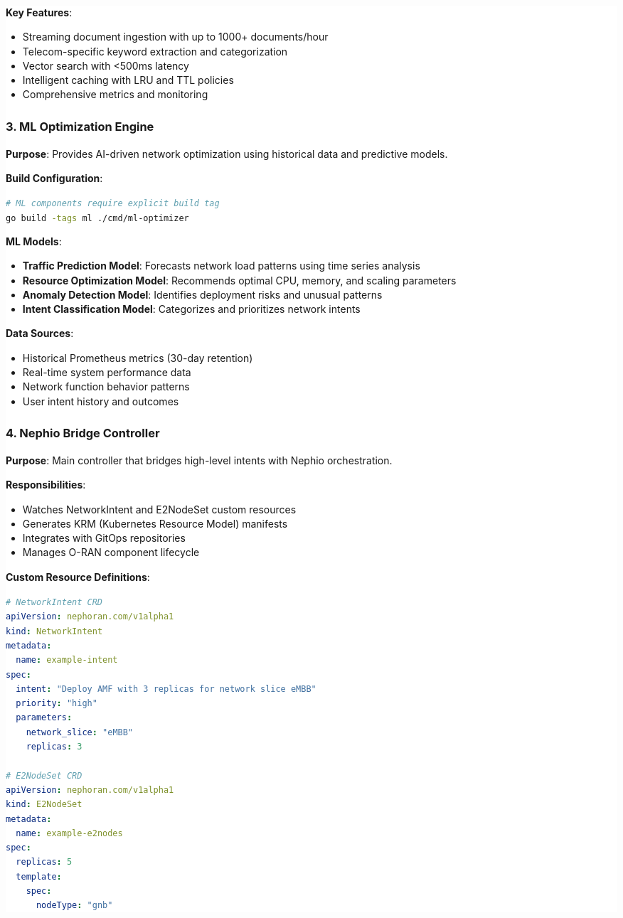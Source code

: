 **Key Features**:
- Streaming document ingestion with up to 1000+ documents/hour
- Telecom-specific keyword extraction and categorization
- Vector search with <500ms latency
- Intelligent caching with LRU and TTL policies
- Comprehensive metrics and monitoring

### 3. ML Optimization Engine

**Purpose**: Provides AI-driven network optimization using historical data and predictive models.

**Build Configuration**:
```bash
# ML components require explicit build tag
go build -tags ml ./cmd/ml-optimizer
```

**ML Models**:
- **Traffic Prediction Model**: Forecasts network load patterns using time series analysis
- **Resource Optimization Model**: Recommends optimal CPU, memory, and scaling parameters
- **Anomaly Detection Model**: Identifies deployment risks and unusual patterns
- **Intent Classification Model**: Categorizes and prioritizes network intents

**Data Sources**:
- Historical Prometheus metrics (30-day retention)
- Real-time system performance data
- Network function behavior patterns
- User intent history and outcomes

### 4. Nephio Bridge Controller

**Purpose**: Main controller that bridges high-level intents with Nephio orchestration.

**Responsibilities**:
- Watches NetworkIntent and E2NodeSet custom resources
- Generates KRM (Kubernetes Resource Model) manifests
- Integrates with GitOps repositories
- Manages O-RAN component lifecycle

**Custom Resource Definitions**:
```yaml
# NetworkIntent CRD
apiVersion: nephoran.com/v1alpha1
kind: NetworkIntent
metadata:
  name: example-intent
spec:
  intent: "Deploy AMF with 3 replicas for network slice eMBB"
  priority: "high"
  parameters:
    network_slice: "eMBB"
    replicas: 3

# E2NodeSet CRD
apiVersion: nephoran.com/v1alpha1
kind: E2NodeSet
metadata:
  name: example-e2nodes
spec:
  replicas: 5
  template:
    spec:
      nodeType: "gnb"
```
